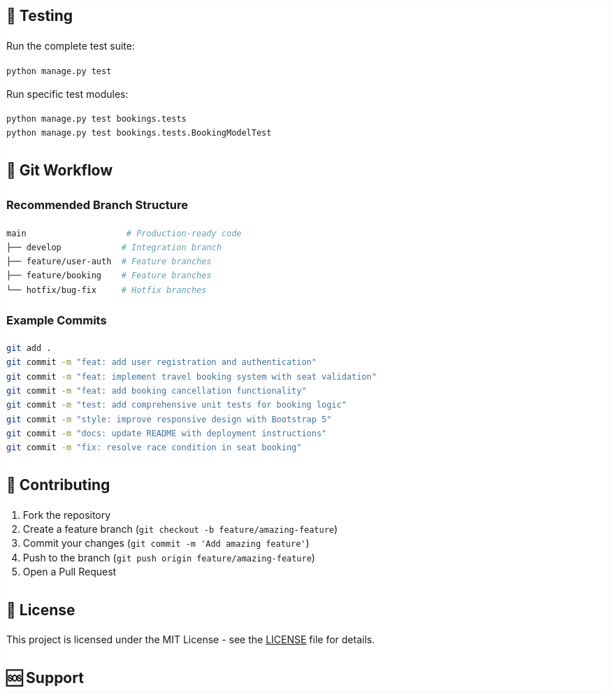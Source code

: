 ## 🧪 Testing

Run the complete test suite:

```bash
python manage.py test
```

Run specific test modules:

```bash
python manage.py test bookings.tests
python manage.py test bookings.tests.BookingModelTest
```

## 📝 Git Workflow

### Recommended Branch Structure

```bash
main                    # Production-ready code
├── develop            # Integration branch
├── feature/user-auth  # Feature branches
├── feature/booking    # Feature branches
└── hotfix/bug-fix     # Hotfix branches
```

### Example Commits

```bash
git add .
git commit -m "feat: add user registration and authentication"
git commit -m "feat: implement travel booking system with seat validation"
git commit -m "feat: add booking cancellation functionality"
git commit -m "test: add comprehensive unit tests for booking logic"
git commit -m "style: improve responsive design with Bootstrap 5"
git commit -m "docs: update README with deployment instructions"
git commit -m "fix: resolve race condition in seat booking"
```

## 🤝 Contributing

1. Fork the repository
2. Create a feature branch (`git checkout -b feature/amazing-feature`)
3. Commit your changes (`git commit -m 'Add amazing feature'`)
4. Push to the branch (`git push origin feature/amazing-feature`)
5. Open a Pull Request

## 📄 License

This project is licensed under the MIT License - see the [LICENSE](LICENSE) file for details.

## 🆘 Support
